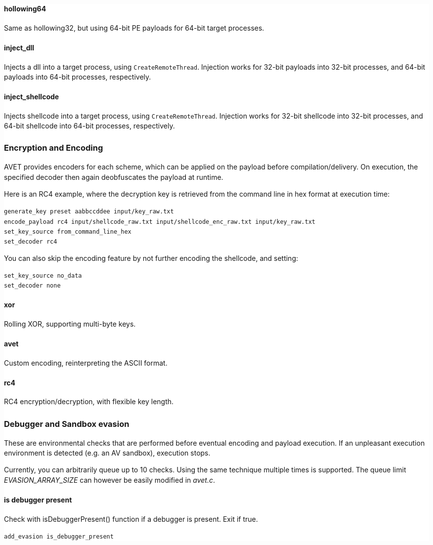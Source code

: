 #### hollowing64
Same as hollowing32, but using 64-bit PE payloads for 64-bit target processes.

#### inject_dll
Injects a dll into a target process, using ```CreateRemoteThread```.
Injection works for 32-bit payloads into 32-bit processes, and 64-bit payloads into 64-bit processes, respectively.

#### inject_shellcode
Injects shellcode into a target process, using ```CreateRemoteThread```.
Injection works for 32-bit shellcode into 32-bit processes, and 64-bit shellcode into 64-bit processes, respectively.


### Encryption and Encoding
AVET provides encoders for each scheme, which can be applied on the payload before compilation/delivery.
On execution, the specified decoder then again deobfuscates the payload at runtime.

Here is an RC4 example, where the decryption key is retrieved from the command line in hex format at execution time:
```
generate_key preset aabbccddee input/key_raw.txt
encode_payload rc4 input/shellcode_raw.txt input/shellcode_enc_raw.txt input/key_raw.txt
set_key_source from_command_line_hex
set_decoder rc4
```

You can also skip the encoding feature by not further encoding the shellcode, and setting:
```
set_key_source no_data
set_decoder none
```

#### xor
Rolling XOR, supporting multi-byte keys.

#### avet
Custom encoding, reinterpreting the ASCII format.

#### rc4
RC4 encryption/decryption, with flexible key length.


### Debugger and Sandbox evasion
These are environmental checks that are performed before eventual encoding and payload execution.
If an unpleasant execution environment is detected (e.g. an AV sandbox), execution stops.

Currently, you can arbitrarily queue up to 10 checks. Using the same technique multiple times is supported.
The queue limit *EVASION_ARRAY_SIZE* can however be easily modified in *avet.c*.

#### is debugger present
Check with isDebuggerPresent() function if a debugger is present.
Exit if true.
```
add_evasion is_debugger_present
```
